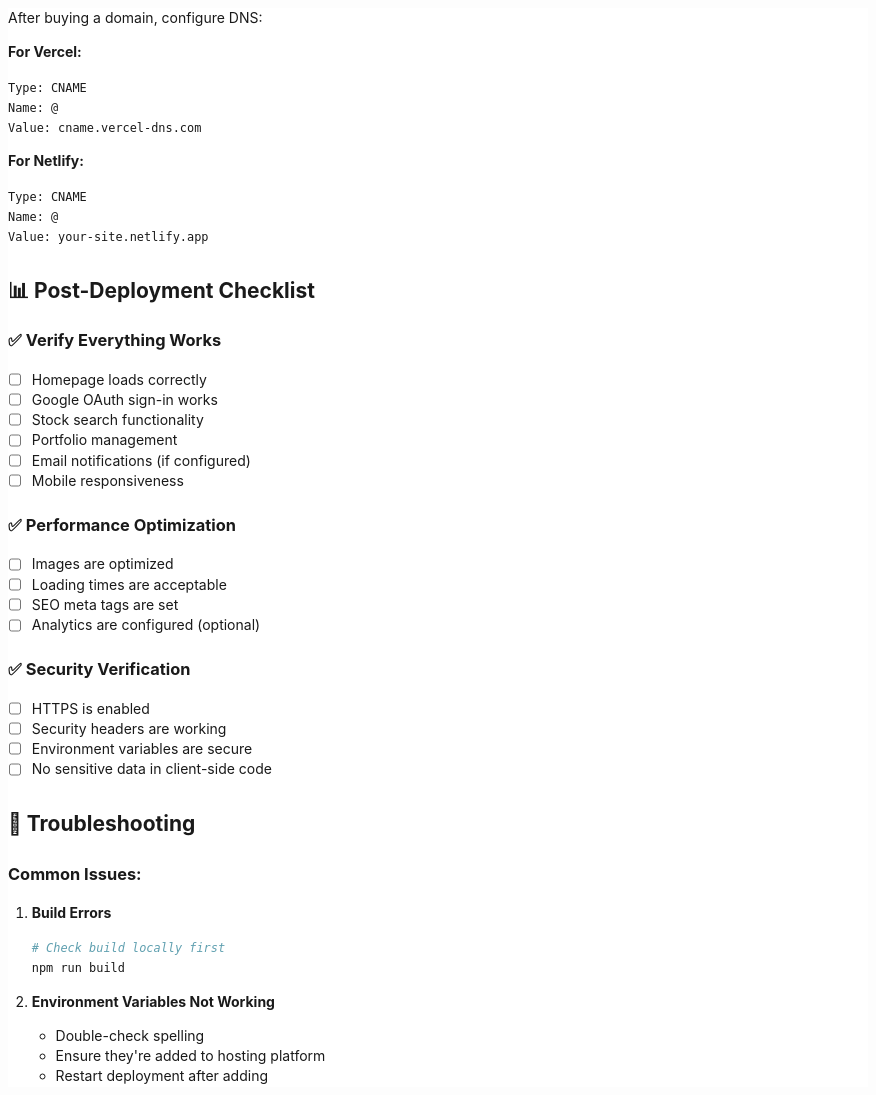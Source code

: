 After buying a domain, configure DNS:

**For Vercel:**
```
Type: CNAME
Name: @
Value: cname.vercel-dns.com
```

**For Netlify:**
```
Type: CNAME
Name: @
Value: your-site.netlify.app
```

## 📊 Post-Deployment Checklist

### ✅ Verify Everything Works
- [ ] Homepage loads correctly
- [ ] Google OAuth sign-in works
- [ ] Stock search functionality
- [ ] Portfolio management
- [ ] Email notifications (if configured)
- [ ] Mobile responsiveness

### ✅ Performance Optimization
- [ ] Images are optimized
- [ ] Loading times are acceptable
- [ ] SEO meta tags are set
- [ ] Analytics are configured (optional)

### ✅ Security Verification
- [ ] HTTPS is enabled
- [ ] Security headers are working
- [ ] Environment variables are secure
- [ ] No sensitive data in client-side code

## 🔧 Troubleshooting

### **Common Issues:**

1. **Build Errors**
   ```bash
   # Check build locally first
   npm run build
   ```

2. **Environment Variables Not Working**
   - Double-check spelling
   - Ensure they're added to hosting platform
   - Restart deployment after adding
